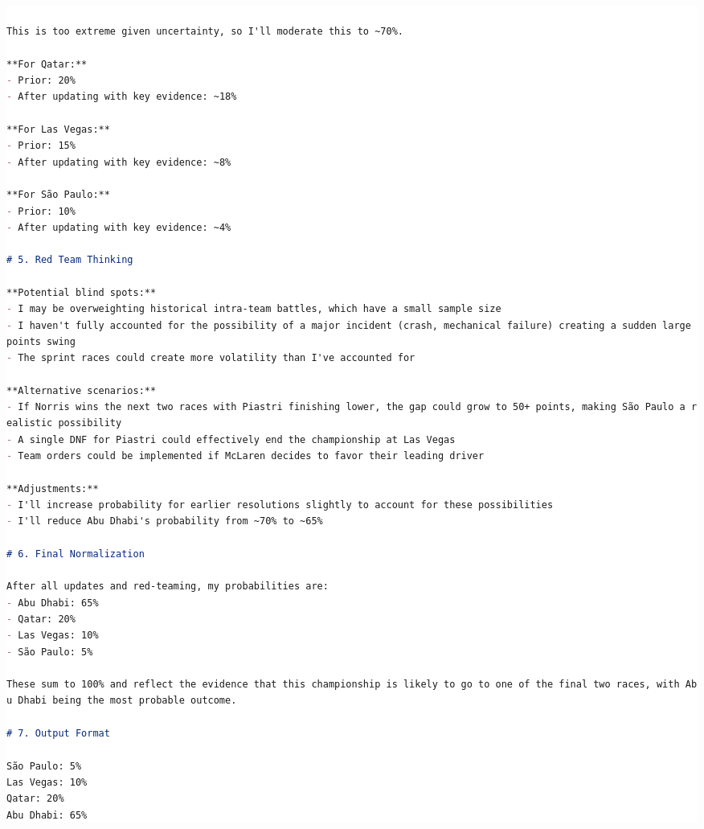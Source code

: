```md

This is too extreme given uncertainty, so I'll moderate this to ~70%.

**For Qatar:**
- Prior: 20%
- After updating with key evidence: ~18%

**For Las Vegas:**
- Prior: 15%
- After updating with key evidence: ~8%

**For São Paulo:**
- Prior: 10%
- After updating with key evidence: ~4%

# 5. Red Team Thinking

**Potential blind spots:**
- I may be overweighting historical intra-team battles, which have a small sample size
- I haven't fully accounted for the possibility of a major incident (crash, mechanical failure) creating a sudden large points swing
- The sprint races could create more volatility than I've accounted for

**Alternative scenarios:**
- If Norris wins the next two races with Piastri finishing lower, the gap could grow to 50+ points, making São Paulo a realistic possibility
- A single DNF for Piastri could effectively end the championship at Las Vegas
- Team orders could be implemented if McLaren decides to favor their leading driver

**Adjustments:**
- I'll increase probability for earlier resolutions slightly to account for these possibilities
- I'll reduce Abu Dhabi's probability from ~70% to ~65%

# 6. Final Normalization

After all updates and red-teaming, my probabilities are:
- Abu Dhabi: 65%
- Qatar: 20%
- Las Vegas: 10%
- São Paulo: 5%

These sum to 100% and reflect the evidence that this championship is likely to go to one of the final two races, with Abu Dhabi being the most probable outcome.

# 7. Output Format

São Paulo: 5%
Las Vegas: 10%
Qatar: 20%
Abu Dhabi: 65%

```
